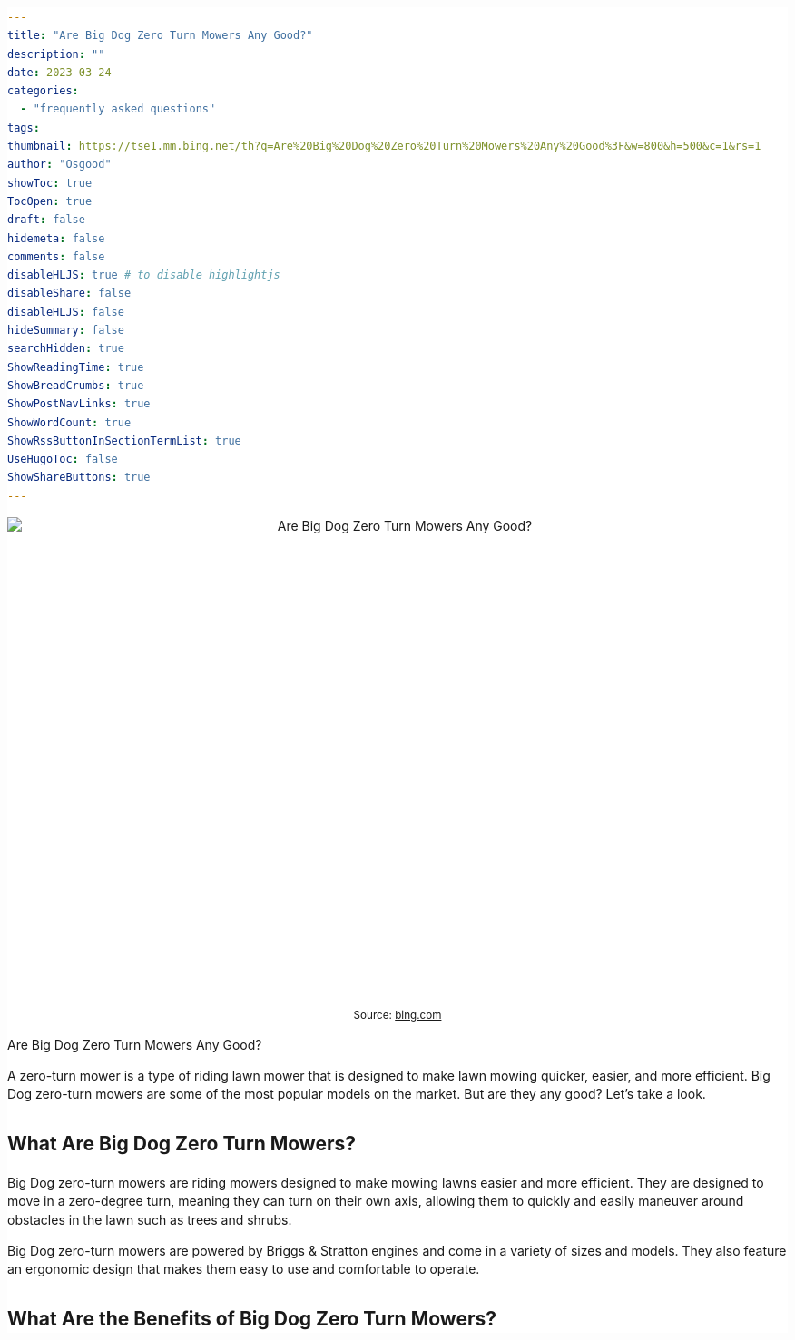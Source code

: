 ```yaml
---
title: "Are Big Dog Zero Turn Mowers Any Good?"
description: ""
date: 2023-03-24
categories:
  - "frequently asked questions" 
tags: 
thumbnail: https://tse1.mm.bing.net/th?q=Are%20Big%20Dog%20Zero%20Turn%20Mowers%20Any%20Good%3F&w=800&h=500&c=1&rs=1
author: "Osgood"
showToc: true
TocOpen: true
draft: false
hidemeta: false
comments: false
disableHLJS: true # to disable highlightjs
disableShare: false
disableHLJS: false
hideSummary: false
searchHidden: true
ShowReadingTime: true
ShowBreadCrumbs: true
ShowPostNavLinks: true
ShowWordCount: true
ShowRssButtonInSectionTermList: true
UseHugoToc: false
ShowShareButtons: true
---
```


<center>
	<img src="https://tse1.mm.bing.net/th?q=Are%20Big%20Dog%20Zero%20Turn%20Mowers%20Any%20Good%3F&w=800&h=500&c=1&rs=1" alt="Are Big Dog Zero Turn Mowers Any Good?" width="800" height="500" style="display: block; width: 100%; height: auto">
	<small>Source: <a href="https://www.bing.com" rel="nofollow">bing.com</a></small>
</center>

Are Big Dog Zero Turn Mowers Any Good?


A zero-turn mower is a type of riding lawn mower that is designed to make lawn mowing quicker, easier, and more efficient. Big Dog zero-turn mowers are some of the most popular models on the market. But are they any good? Let’s take a look.

<h2>What Are Big Dog Zero Turn Mowers?</h2>

Big Dog zero-turn mowers are riding mowers designed to make mowing lawns easier and more efficient. They are designed to move in a zero-degree turn, meaning they can turn on their own axis, allowing them to quickly and easily maneuver around obstacles in the lawn such as trees and shrubs.

Big Dog zero-turn mowers are powered by Briggs & Stratton engines and come in a variety of sizes and models. They also feature an ergonomic design that makes them easy to use and comfortable to operate.

<h2>What Are the Benefits of Big Dog Zero Turn Mowers?</h2>

